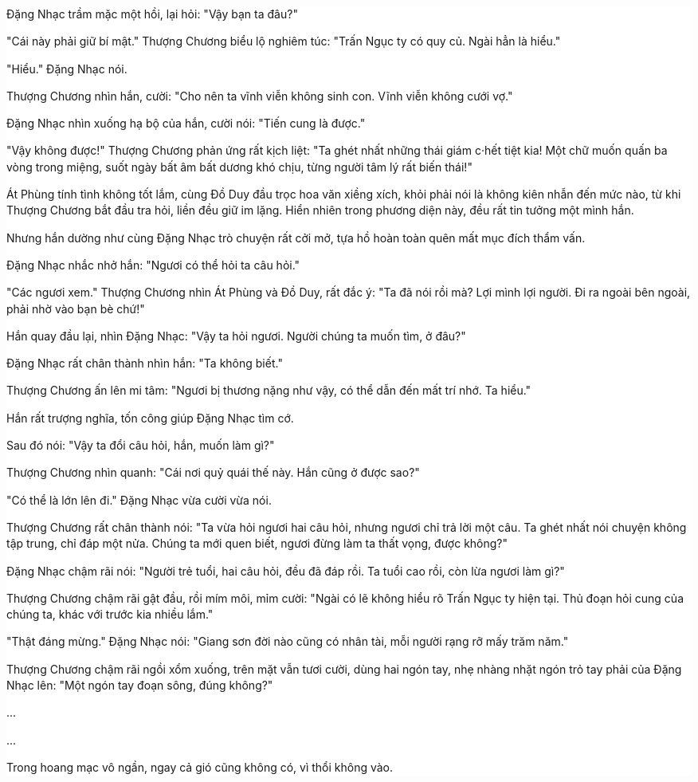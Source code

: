Đặng Nhạc trầm mặc một hồi, lại hỏi: "Vậy bạn ta đâu?"

"Cái này phải giữ bí mật." Thượng Chương biểu lộ nghiêm túc: "Trấn Ngục ty có quy củ. Ngài hẳn là hiểu."

"Hiểu." Đặng Nhạc nói.

Thượng Chương nhìn hắn, cười: "Cho nên ta vĩnh viễn không sinh con. Vĩnh viễn không cưới vợ."

Đặng Nhạc nhìn xuống hạ bộ của hắn, cười nói: "Tiến cung là được."

"Vậy không được!" Thượng Chương phản ứng rất kịch liệt: "Ta ghét nhất những thái giám c·hết tiệt kia! Một chữ muốn quấn ba vòng trong miệng, suốt ngày bất âm bất dương khó chịu, từng người tâm lý rất biến thái!"

Át Phùng tính tình không tốt lắm, cùng Đồ Duy đầu trọc hoa văn xiềng xích, khỏi phải nói là không kiên nhẫn đến mức nào, từ khi Thượng Chương bắt đầu tra hỏi, liền đều giữ im lặng. Hiển nhiên trong phương diện này, đều rất tin tưởng một mình hắn.

Nhưng hắn dường như cùng Đặng Nhạc trò chuyện rất cởi mở, tựa hồ hoàn toàn quên mất mục đích thẩm vấn.

Đặng Nhạc nhắc nhở hắn: "Ngươi có thể hỏi ta câu hỏi."

"Các ngươi xem." Thượng Chương nhìn Át Phùng và Đồ Duy, rất đắc ý: "Ta đã nói rồi mà? Lợi mình lợi người. Đi ra ngoài bên ngoài, phải nhờ vào bạn bè chứ!"

Hắn quay đầu lại, nhìn Đặng Nhạc: "Vậy ta hỏi ngươi. Người chúng ta muốn tìm, ở đâu?"

Đặng Nhạc rất chân thành nhìn hắn: "Ta không biết."

Thượng Chương ấn lên mi tâm: "Ngươi bị thương nặng như vậy, có thể dẫn đến mất trí nhớ. Ta hiểu."

Hắn rất trượng nghĩa, tốn công giúp Đặng Nhạc tìm cớ.

Sau đó nói: "Vậy ta đổi câu hỏi, hắn, muốn làm gì?"

Thượng Chương nhìn quanh: "Cái nơi quỷ quái thế này. Hắn cũng ở được sao?"

"Có thể là lớn lên đi." Đặng Nhạc vừa cười vừa nói.

Thượng Chương rất chân thành nói: "Ta vừa hỏi ngươi hai câu hỏi, nhưng ngươi chỉ trả lời một câu. Ta ghét nhất nói chuyện không tập trung, chỉ đáp một nửa. Chúng ta mới quen biết, ngươi đừng làm ta thất vọng, được không?"

Đặng Nhạc chậm rãi nói: "Người trẻ tuổi, hai câu hỏi, đều đã đáp rồi. Ta tuổi cao rồi, còn lừa ngươi làm gì?"

Thượng Chương chậm rãi gật đầu, rồi mím môi, mỉm cười: "Ngài có lẽ không hiểu rõ Trấn Ngục ty hiện tại. Thủ đoạn hỏi cung của chúng ta, khác với trước kia nhiều lắm."

"Thật đáng mừng." Đặng Nhạc nói: "Giang sơn đời nào cũng có nhân tài, mỗi người rạng rỡ mấy trăm năm."

Thượng Chương chậm rãi ngồi xổm xuống, trên mặt vẫn tươi cười, dùng hai ngón tay, nhẹ nhàng nhặt ngón trỏ tay phải của Đặng Nhạc lên: "Một ngón tay đoạn sông, đúng không?"

...

...

Trong hoang mạc vô ngần, ngay cả gió cũng không có, vì thổi không vào.
